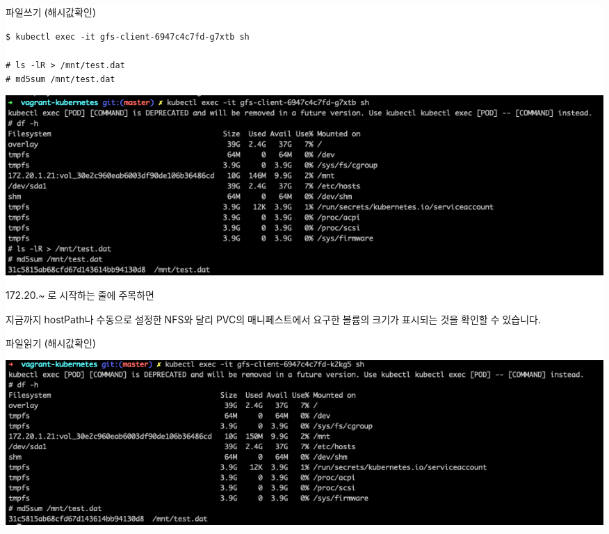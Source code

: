 

파일쓰기 (해시값확인)

```shell 
$ kubectl exec -it gfs-client-6947c4c7fd-g7xtb sh

# ls -lR > /mnt/test.dat
# md5sum /mnt/test.dat
```

![image-20210715002451502](4__storage.assets/image-20210715002451502.png)

172.20.~ 로 시작하는 줄에 주목하면 

지금까지 hostPath나 수동으로 설정한 NFS와 달리 PVC의 매니페스트에서 요구한 볼륨의 크기가 표시되는 것을 확인할 수 있습니다.



파일읽기 (해시값확인)

![image-20210715002931275](4__storage.assets/image-20210715002931275.png)

